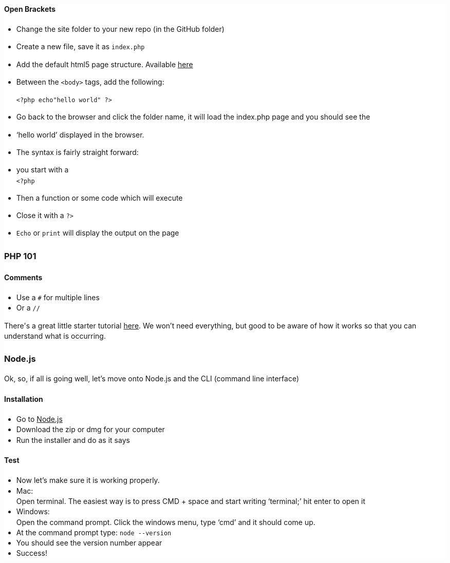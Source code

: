 
#### Open Brackets

*   Change the site folder to your new repo (in the GitHub folder)
*   Create a new file, save it as `index.php`
*   Add the default html5 page structure. Available [here](https://gist.github.com/ben-ennis-butler/04774eca694cd5f495975bfd786a70d1)
*   Between the `<body>`
    tags, add the following:
    
    `<?php echo"hello world" ?>`

*   Go back to the browser and click the folder name, it will load the index.php page and you should see the

*   ‘hello world’ displayed in the browser.
*   The syntax is fairly straight forward:
*   you start with a  
    `<?php`
*   Then a function or some code which will execute
*   Close it with a `?>`
*   `Echo` or `print` will display the output on the page

### PHP 101

#### Comments

*   Use a `#` for multiple lines
*   Or a `//`

There's a great little starter tutorial [here](https://www.learn-php.org). We won’t need everything, but good to be aware of how it works so that you can understand what is occurring.

### Node.js

Ok, so, if all is going well, let’s move onto Node.js and the CLI (command line interface)

#### Installation

*   Go to [Node.js](https://nodejs.org/en/download/)
*   Download the zip or dmg for your computer
*   Run the installer and do as it says

#### Test

*   Now let’s make sure it is working properly.
*   Mac:  
    Open terminal. The easiest way is to press CMD + space and start writing ‘terminal;’ hit enter to open it
*   Windows:  
    Open the command prompt. Click the windows menu, type ‘cmd’ and it should come up.
*   At the command prompt type: `node --version`
*   You should see the version number appear
*   Success!
